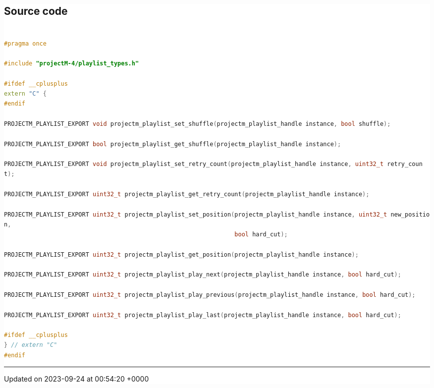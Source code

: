 


## Source code

```cpp

#pragma once

#include "projectM-4/playlist_types.h"

#ifdef __cplusplus
extern "C" {
#endif

PROJECTM_PLAYLIST_EXPORT void projectm_playlist_set_shuffle(projectm_playlist_handle instance, bool shuffle);

PROJECTM_PLAYLIST_EXPORT bool projectm_playlist_get_shuffle(projectm_playlist_handle instance);

PROJECTM_PLAYLIST_EXPORT void projectm_playlist_set_retry_count(projectm_playlist_handle instance, uint32_t retry_count);

PROJECTM_PLAYLIST_EXPORT uint32_t projectm_playlist_get_retry_count(projectm_playlist_handle instance);

PROJECTM_PLAYLIST_EXPORT uint32_t projectm_playlist_set_position(projectm_playlist_handle instance, uint32_t new_position,
                                                                 bool hard_cut);

PROJECTM_PLAYLIST_EXPORT uint32_t projectm_playlist_get_position(projectm_playlist_handle instance);

PROJECTM_PLAYLIST_EXPORT uint32_t projectm_playlist_play_next(projectm_playlist_handle instance, bool hard_cut);

PROJECTM_PLAYLIST_EXPORT uint32_t projectm_playlist_play_previous(projectm_playlist_handle instance, bool hard_cut);

PROJECTM_PLAYLIST_EXPORT uint32_t projectm_playlist_play_last(projectm_playlist_handle instance, bool hard_cut);

#ifdef __cplusplus
} // extern "C"
#endif
```


-------------------------------

Updated on 2023-09-24 at 00:54:20 +0000

